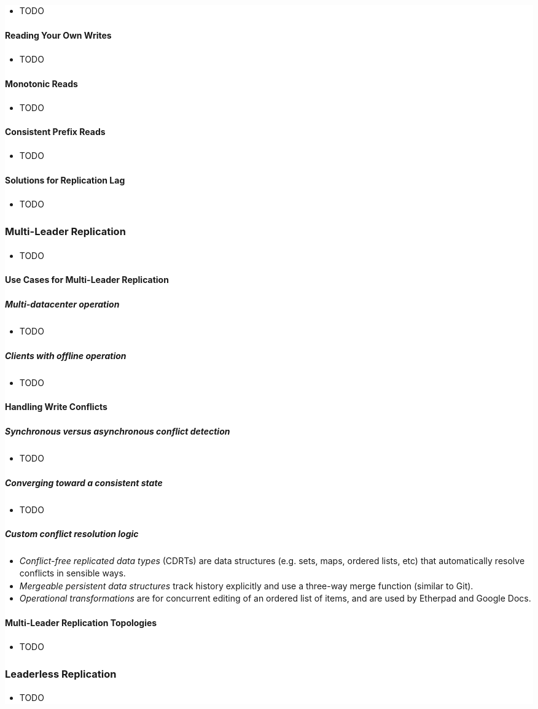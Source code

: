 - TODO

#### Reading Your Own Writes

- TODO

#### Monotonic Reads

- TODO

#### Consistent Prefix Reads

- TODO

#### Solutions for Replication Lag

- TODO

### Multi-Leader Replication

- TODO

#### Use Cases for Multi-Leader Replication

##### Multi-datacenter operation

- TODO
##### Clients with offline operation

- TODO

#### Handling Write Conflicts

##### Synchronous versus asynchronous conflict detection

- TODO

##### Converging toward a consistent state

- TODO

##### Custom conflict resolution logic

* *Conflict-free replicated data types* (CDRTs) are data structures (e.g. sets, maps, ordered lists, etc) that automatically resolve conflicts in sensible ways.
* *Mergeable persistent data structures* track history explicitly and use a three-way merge function (similar to Git).
* *Operational transformations* are for concurrent editing of an ordered list of items, and are used by Etherpad and Google Docs.

#### Multi-Leader Replication Topologies

- TODO

### Leaderless Replication

- TODO

